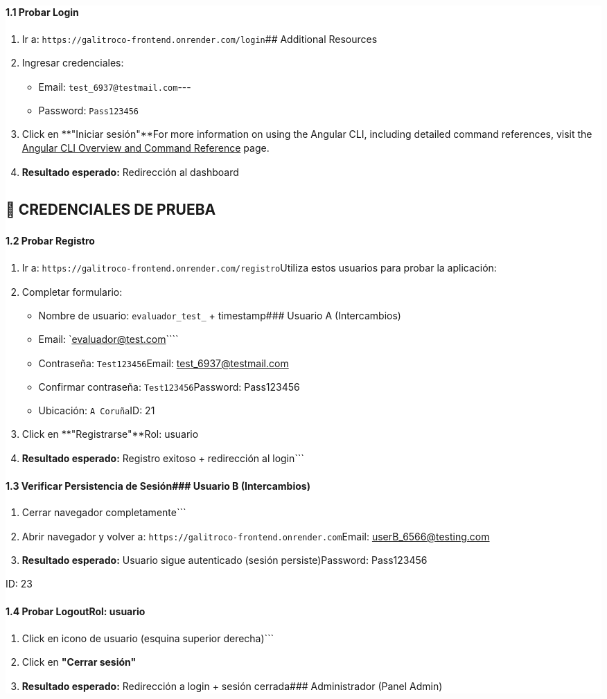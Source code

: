 #### 1.1 Probar Login

1. Ir a: `https://galitroco-frontend.onrender.com/login`## Additional Resources

2. Ingresar credenciales:

   - Email: `test_6937@testmail.com`---

   - Password: `Pass123456`

3. Click en **"Iniciar sesión"**For more information on using the Angular CLI, including detailed command references, visit the [Angular CLI Overview and Command Reference](https://angular.dev/tools/cli) page.

4. **Resultado esperado:** Redirección al dashboard

## 👤 CREDENCIALES DE PRUEBA

#### 1.2 Probar Registro

1. Ir a: `https://galitroco-frontend.onrender.com/registro`Utiliza estos usuarios para probar la aplicación:

2. Completar formulario:

   - Nombre de usuario: `evaluador_test_` + timestamp### Usuario A (Intercambios)

   - Email: `evaluador@test.com````

   - Contraseña: `Test123456`Email:    test_6937@testmail.com

   - Confirmar contraseña: `Test123456`Password: Pass123456

   - Ubicación: `A Coruña`ID:       21

3. Click en **"Registrarse"**Rol:      usuario

4. **Resultado esperado:** Registro exitoso + redirección al login```



#### 1.3 Verificar Persistencia de Sesión### Usuario B (Intercambios)

1. Cerrar navegador completamente```

2. Abrir navegador y volver a: `https://galitroco-frontend.onrender.com`Email:    userB_6566@testing.com

3. **Resultado esperado:** Usuario sigue autenticado (sesión persiste)Password: Pass123456

ID:       23

#### 1.4 Probar LogoutRol:      usuario

1. Click en icono de usuario (esquina superior derecha)```

2. Click en **"Cerrar sesión"**

3. **Resultado esperado:** Redirección a login + sesión cerrada### Administrador (Panel Admin)
